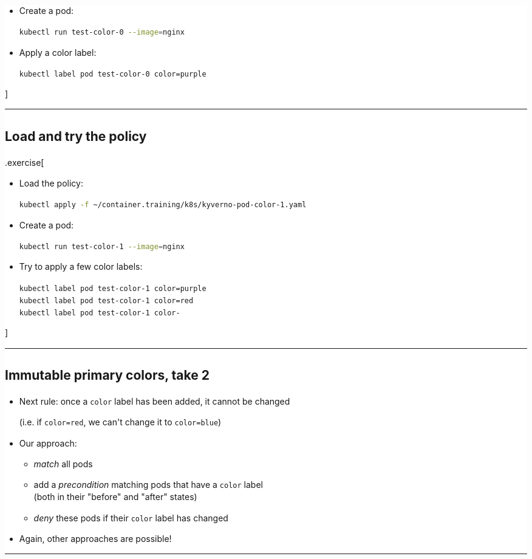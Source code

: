 - Create a pod:
  ```bash
  kubectl run test-color-0 --image=nginx
  ```

- Apply a color label:
  ```bash
  kubectl label pod test-color-0 color=purple
  ```

]

---

## Load and try the policy

.exercise[

- Load the policy:
  ```bash
  kubectl apply -f ~/container.training/k8s/kyverno-pod-color-1.yaml
  ```

- Create a pod:
  ```bash
  kubectl run test-color-1 --image=nginx
  ```

- Try to apply a few color labels:
  ```bash
  kubectl label pod test-color-1 color=purple
  kubectl label pod test-color-1 color=red
  kubectl label pod test-color-1 color-
  ```

]

---

## Immutable primary colors, take 2

- Next rule: once a `color` label has been added, it cannot be changed

  (i.e. if `color=red`, we can't change it to `color=blue`)

- Our approach:

  - *match* all pods

  - add a *precondition* matching pods that have a `color` label
    <br/>
    (both in their "before" and "after" states)

  - *deny* these pods if their `color` label has changed

- Again, other approaches are possible!

---
